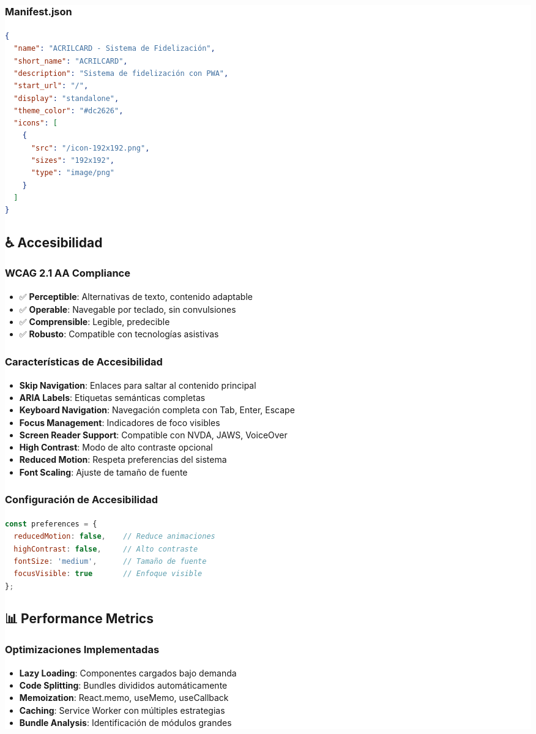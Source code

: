 ### Manifest.json
```json
{
  "name": "ACRILCARD - Sistema de Fidelización",
  "short_name": "ACRILCARD",
  "description": "Sistema de fidelización con PWA",
  "start_url": "/",
  "display": "standalone",
  "theme_color": "#dc2626",
  "icons": [
    {
      "src": "/icon-192x192.png",
      "sizes": "192x192",
      "type": "image/png"
    }
  ]
}
```

## ♿ Accesibilidad

### WCAG 2.1 AA Compliance
- ✅ **Perceptible**: Alternativas de texto, contenido adaptable
- ✅ **Operable**: Navegable por teclado, sin convulsiones
- ✅ **Comprensible**: Legible, predecible
- ✅ **Robusto**: Compatible con tecnologías asistivas

### Características de Accesibilidad
- **Skip Navigation**: Enlaces para saltar al contenido principal
- **ARIA Labels**: Etiquetas semánticas completas
- **Keyboard Navigation**: Navegación completa con Tab, Enter, Escape
- **Focus Management**: Indicadores de foco visibles
- **Screen Reader Support**: Compatible con NVDA, JAWS, VoiceOver
- **High Contrast**: Modo de alto contraste opcional
- **Reduced Motion**: Respeta preferencias del sistema
- **Font Scaling**: Ajuste de tamaño de fuente

### Configuración de Accesibilidad
```javascript
const preferences = {
  reducedMotion: false,    // Reduce animaciones
  highContrast: false,     // Alto contraste
  fontSize: 'medium',      // Tamaño de fuente
  focusVisible: true       // Enfoque visible
};
```

## 📊 Performance Metrics

### Optimizaciones Implementadas
- **Lazy Loading**: Componentes cargados bajo demanda
- **Code Splitting**: Bundles divididos automáticamente
- **Memoization**: React.memo, useMemo, useCallback
- **Caching**: Service Worker con múltiples estrategias
- **Bundle Analysis**: Identificación de módulos grandes
